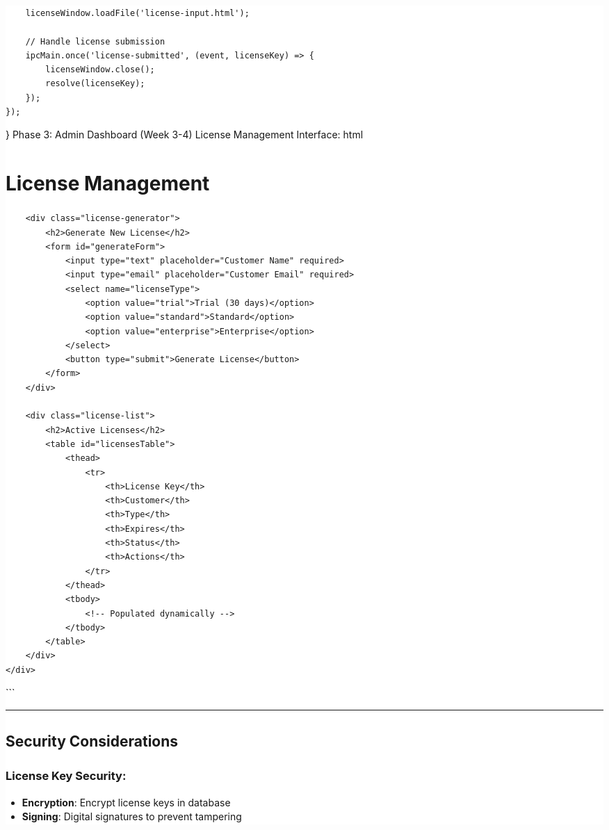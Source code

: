         licenseWindow.loadFile('license-input.html');
        
        // Handle license submission
        ipcMain.once('license-submitted', (event, licenseKey) => {
            licenseWindow.close();
            resolve(licenseKey);
        });
    });
}
Phase 3: Admin Dashboard (Week 3-4)
License Management Interface:
html
<!DOCTYPE html>
<html>
<head>
    <title>GGAS License Management</title>
</head>
<body>
    <div class="dashboard">
        <h1>License Management</h1>
        
        <div class="license-generator">
            <h2>Generate New License</h2>
            <form id="generateForm">
                <input type="text" placeholder="Customer Name" required>
                <input type="email" placeholder="Customer Email" required>
                <select name="licenseType">
                    <option value="trial">Trial (30 days)</option>
                    <option value="standard">Standard</option>
                    <option value="enterprise">Enterprise</option>
                </select>
                <button type="submit">Generate License</button>
            </form>
        </div>
        
        <div class="license-list">
            <h2>Active Licenses</h2>
            <table id="licensesTable">
                <thead>
                    <tr>
                        <th>License Key</th>
                        <th>Customer</th>
                        <th>Type</th>
                        <th>Expires</th>
                        <th>Status</th>
                        <th>Actions</th>
                    </tr>
                </thead>
                <tbody>
                    <!-- Populated dynamically -->
                </tbody>
            </table>
        </div>
    </div>
</body>
</html>
```

---

## **Security Considerations**

### **License Key Security:**
- **Encryption**: Encrypt license keys in database
- **Signing**: Digital signatures to prevent tampering
```